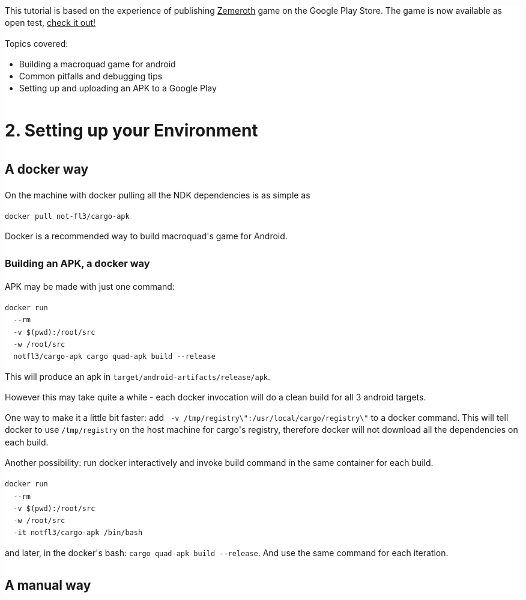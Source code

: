 This tutorial is based on the experience of publishing [Zemeroth](https://github.com/ozkriff/zemeroth) game on the Google Play Store. The game is now available as open test, [check it out!](https://play.google.com/store/apps/details?id=rust.zemeroth)

Topics covered:
- Building a macroquad game for android 
- Common pitfalls and debugging tips
- Setting up and uploading an APK to a Google Play

# 2. Setting up your Environment

## A docker way

On the machine with docker pulling all the NDK dependencies is as simple as

```
docker pull not-fl3/cargo-apk
```

Docker is a recommended way to build macroquad's game for Android. 

### Building an APK, a docker way

APK may be made with just one command:

```
docker run 
  --rm 
  -v $(pwd):/root/src 
  -w /root/src 
  notfl3/cargo-apk cargo quad-apk build --release
```

This will produce an apk in `target/android-artifacts/release/apk`. 

However this may take quite a while - each docker invocation will do a clean build for all 3 android targets.

One way to make it a little bit faster: add ` -v /tmp/registry\":/usr/local/cargo/registry\"` to a docker command. This will tell docker to use `/tmp/registry` on the host machine for cargo's registry, therefore docker will not download all the dependencies on each build.

Another possibility: run docker interactively and invoke build command in the same container for each build.
```
docker run 
  --rm 
  -v $(pwd):/root/src 
  -w /root/src 
  -it notfl3/cargo-apk /bin/bash
```
and later, in the docker's bash: `cargo quad-apk build --release`. And use the same command for each iteration.

## A manual way
